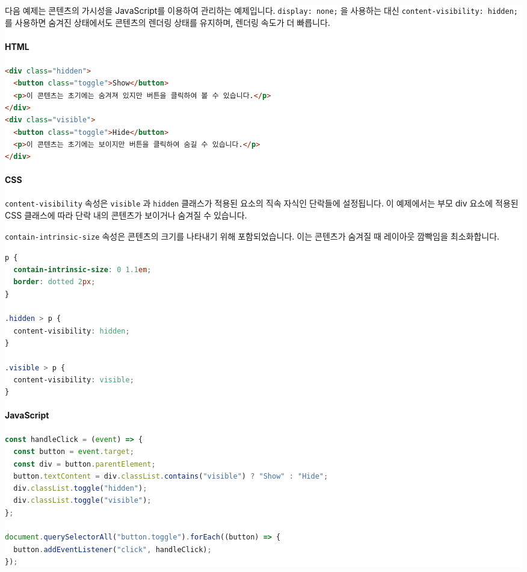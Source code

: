 다음 예제는 콘텐츠의 가시성을 JavaScript를 이용하여 관리하는 예제입니다.
`display: none;` 을 사용하는 대신 `content-visibility: hidden;` 를 사용하면 숨겨진 상태에서도 콘텐츠의 렌더링 상태를 유지하며, 렌더링 속도가 더 빠릅니다.

#### HTML

```html
<div class="hidden">
  <button class="toggle">Show</button>
  <p>이 콘텐츠는 초기에는 숨겨져 있지만 버튼을 클릭하여 볼 수 있습니다.</p>
</div>
<div class="visible">
  <button class="toggle">Hide</button>
  <p>이 콘텐츠는 초기에는 보이지만 버튼을 클릭하여 숨길 수 있습니다.</p>
</div>
```

#### CSS

`content-visibility` 속성은 `visible` 과 `hidden` 클래스가 적용된 요소의 직속 자식인 단락들에 설정됩니다. 이 예제에서는 부모 div 요소에 적용된 CSS 클래스에 따라 단락 내의 콘텐츠가 보이거나 숨겨질 수 있습니다.

`contain-intrinsic-size` 속성은 콘텐츠의 크기를 나타내기 위해 포함되었습니다. 이는 콘텐츠가 숨겨질 때 레이아웃 깜빡임을 최소화합니다.

```css
p {
  contain-intrinsic-size: 0 1.1em;
  border: dotted 2px;
}

.hidden > p {
  content-visibility: hidden;
}

.visible > p {
  content-visibility: visible;
}
```

#### JavaScript

```js
const handleClick = (event) => {
  const button = event.target;
  const div = button.parentElement;
  button.textContent = div.classList.contains("visible") ? "Show" : "Hide";
  div.classList.toggle("hidden");
  div.classList.toggle("visible");
};

document.querySelectorAll("button.toggle").forEach((button) => {
  button.addEventListener("click", handleClick);
});
```
